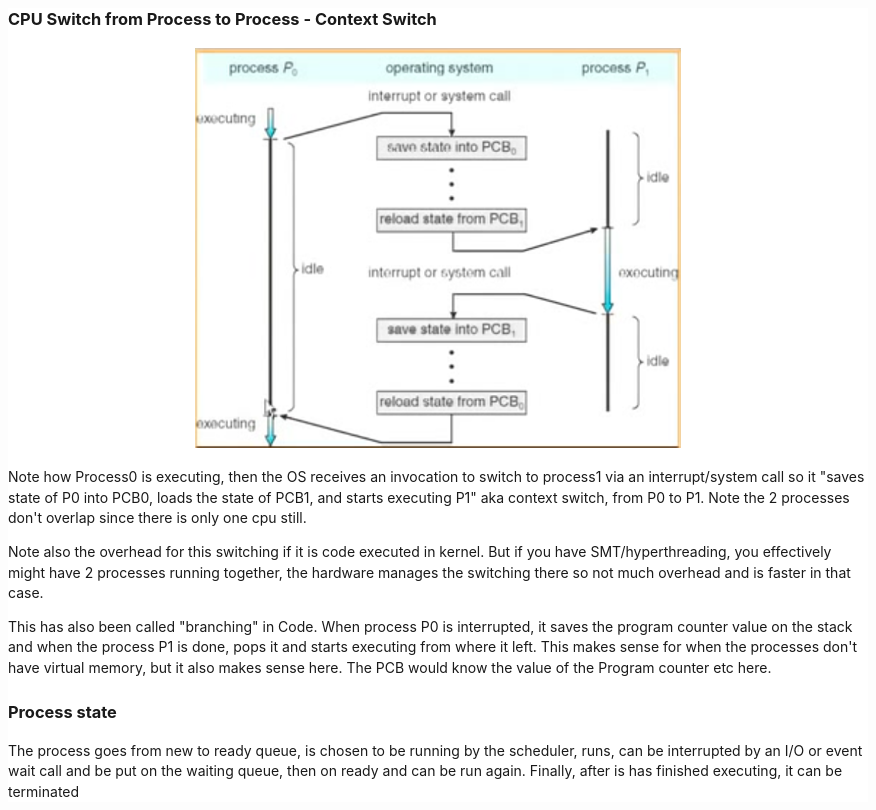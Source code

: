 ### CPU Switch from Process to Process - Context Switch

<p align="center">
<img src="./assets/operating-system/ucbOS_13.png" alt="drawing" width="500" height="400" style="center" />
</p>

Note how Process0 is executing, then the OS receives an invocation to switch to process1 via an interrupt/system call so it "saves state of P0 into PCB0, loads the state of PCB1, and starts executing P1" aka context switch, from P0 to P1. Note the 2 processes don't overlap since there is only one cpu still. 

Note also the overhead for this switching if it is code executed in kernel. But if you have SMT/hyperthreading, you effectively might have 2 processes running together, the hardware manages the switching there so not much overhead and is faster in that case.

This has also been called "branching" in Code. When process P0 is interrupted, it saves the program counter value on the stack and when the process P1 is done, pops it and starts executing from where it left.
This makes sense for when the processes don't have virtual memory, but it also makes sense here. The PCB would know the value of the Program counter etc here.

### Process state

The process goes from new to ready queue, is chosen to be running by the scheduler, runs, can be interrupted by an I/O or event wait call and be put on the waiting queue, then on ready and can be run again. Finally, after is has finished executing, it can be terminated
